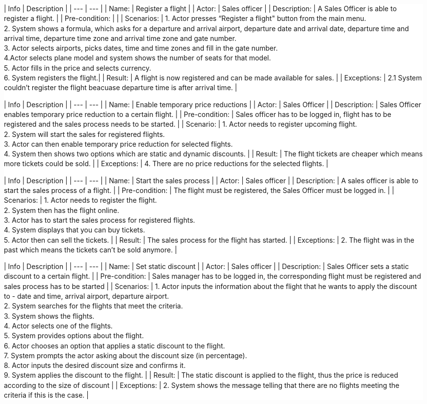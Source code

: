 <a name="3"></a>
| Info | Description |
| --- | --- |
| Name: | Register a flight |
| Actor: | Sales officer |
| Description: | A Sales Officer is able to register a flight. |
| Pre-condition: | |
| Scenarios: | 1. Actor presses “Register a flight" button from the main menu. <br> 2. System shows a formula, which asks for a departure and arrival airport, departure date and arrival date, departure time and arrival time, departure time zone and arrival time zone and gate number. <br> 3. Actor selects airports, picks dates, time and time zones and fill in the gate number. <br> 4.Actor selects plane model and system shows the number of seats for that model. <br>5. Actor fills in the price and selects currency. <br> 6. System registers the flight.|
| Result: | A flight is now registered and can be made available for sales. |
| Exceptions: | 2.1 System couldn’t register the flight beacuase departure time is after arrival time. |

<a name="5"></a>
| Info | Description |
| --- | --- |
| Name: | Enable temporary price reductions |
| Actor: | Sales Officer |
| Description: | Sales Officer enables temporary price reduction to a certain flight. |
| Pre-condition: | Sales officer has to be logged in, flight has to be registered and the sales process needs to be started. |
| Scenario: | 1. Actor needs to register upcoming flight. <br> 2. System will start the sales for registered flights. <br> 3. Actor can then enable temporary price reduction for selected flights. <br> 4. System then shows two options which are static and dynamic discounts. |
| Result: | The flight tickets are cheaper which means more tickets could be sold. |
| Exceptions: | 4. There are no price reductions for the selected flights. |

<a name="10"></a>
| Info | Description |
| --- | --- |
| Name: | Start the sales process |
| Actor: | Sales officer |
| Description: | A sales officer is able to start the sales process of a flight. |
| Pre-condition: | The flight must be registered, the Sales Officer must be logged in. |
| Scenarios: | 1. Actor needs to register the flight. <br> 2. System then has the flight online. <br> 3. Actor has to start the sales process for registered flights. <br> 4. System displays that you can buy tickets. <br> 5. Actor then can sell the tickets. |
| Result: | The sales process for the flight has started. |
| Exceptions: | 2. The flight was in the past which means the tickets can’t be sold anymore. |

<a name="6"></a>
| Info | Description |
| --- | --- |
| Name: | Set static discount |
| Actor: | Sales officer |
| Description: | Sales Officer sets a static discount to a certain flight. |
| Pre-condition: | Sales manager has to be logged in, the corresponding flight must be registered and sales process has to be started |
| Scenarios: | 1. Actor inputs the information about the flight that he wants to apply the discount to - date and time, arrival airport, departure airport. <br> 2. System searches for the flights that meet the criteria. <br> 3. System shows the flights. <br> 4. Actor selects one of the flights. <br> 5. System provides options about the flight. <br> 6. Actor chooses an option that applies a static discount to the flight. <br> 7. System prompts the actor asking about the discount size (in percentage). <br> 8. Actor inputs the desired discount size and confirms it. <br> 9. System applies the discount to the flight. |
| Result: | The static discount is applied to the flight, thus the price is reduced according to the size of discount |
| Exceptions: | 2. System shows the message telling that there are no flights meeting the criteria if this is the case. |
